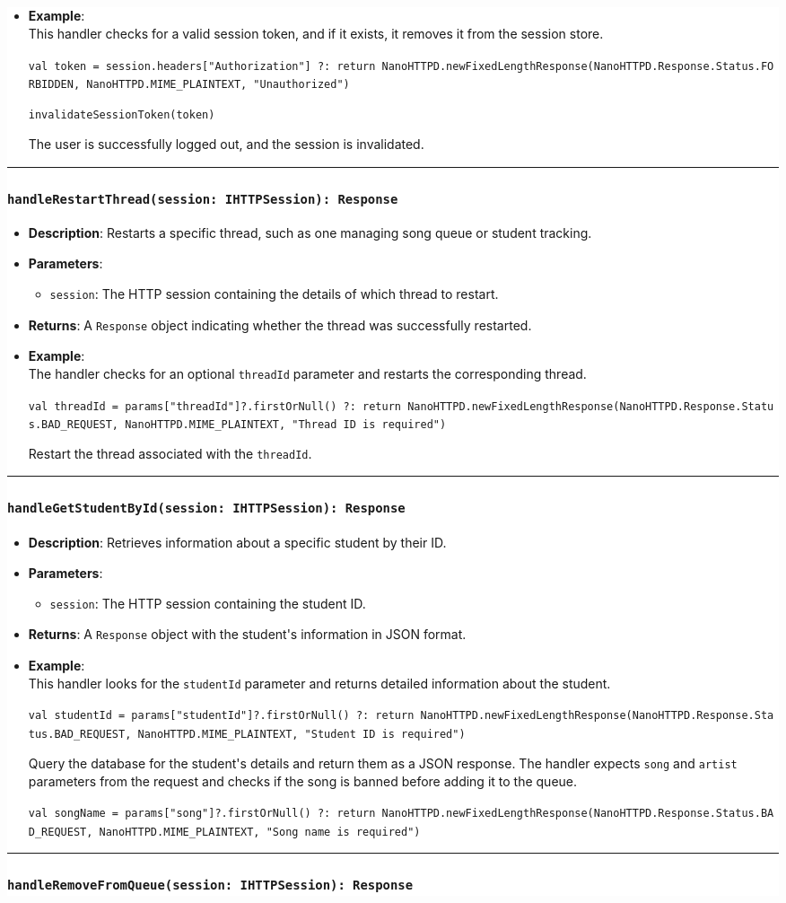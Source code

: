-   **Example**:\
    This handler checks for a valid session token, and if it exists, it removes it from the session store.

    `val token = session.headers["Authorization"] ?: return NanoHTTPD.newFixedLengthResponse(NanoHTTPD.Response.Status.FORBIDDEN, NanoHTTPD.MIME_PLAINTEXT, "Unauthorized")`

    `invalidateSessionToken(token)`

    The user is successfully logged out, and the session is invalidated.

* * * * *

### `handleRestartThread(session: IHTTPSession): Response`

-   **Description**: Restarts a specific thread, such as one managing song queue or student tracking.

-   **Parameters**:

    -   `session`: The HTTP session containing the details of which thread to restart.
-   **Returns**: A `Response` object indicating whether the thread was successfully restarted.

-   **Example**:\
    The handler checks for an optional `threadId` parameter and restarts the corresponding thread.

    `val threadId = params["threadId"]?.firstOrNull() ?: return NanoHTTPD.newFixedLengthResponse(NanoHTTPD.Response.Status.BAD_REQUEST, NanoHTTPD.MIME_PLAINTEXT, "Thread ID is required")`

    Restart the thread associated with the `threadId`.

* * * * *

### `handleGetStudentById(session: IHTTPSession): Response`

-   **Description**: Retrieves information about a specific student by their ID.

-   **Parameters**:

    -   `session`: The HTTP session containing the student ID.
-   **Returns**: A `Response` object with the student's information in JSON format.

-   **Example**:\
    This handler looks for the `studentId` parameter and returns detailed information about the student.

    `val studentId = params["studentId"]?.firstOrNull() ?: return NanoHTTPD.newFixedLengthResponse(NanoHTTPD.Response.Status.BAD_REQUEST, NanoHTTPD.MIME_PLAINTEXT, "Student ID is required")`

    Query the database for the student's details and return them as a JSON response.
    The handler expects `song` and `artist` parameters from the request and checks if the song is banned before adding it to the queue.

    `val songName = params["song"]?.firstOrNull() ?: return NanoHTTPD.newFixedLengthResponse(NanoHTTPD.Response.Status.BAD_REQUEST, NanoHTTPD.MIME_PLAINTEXT, "Song name is required")`

* * * * *

### `handleRemoveFromQueue(session: IHTTPSession): Response`
